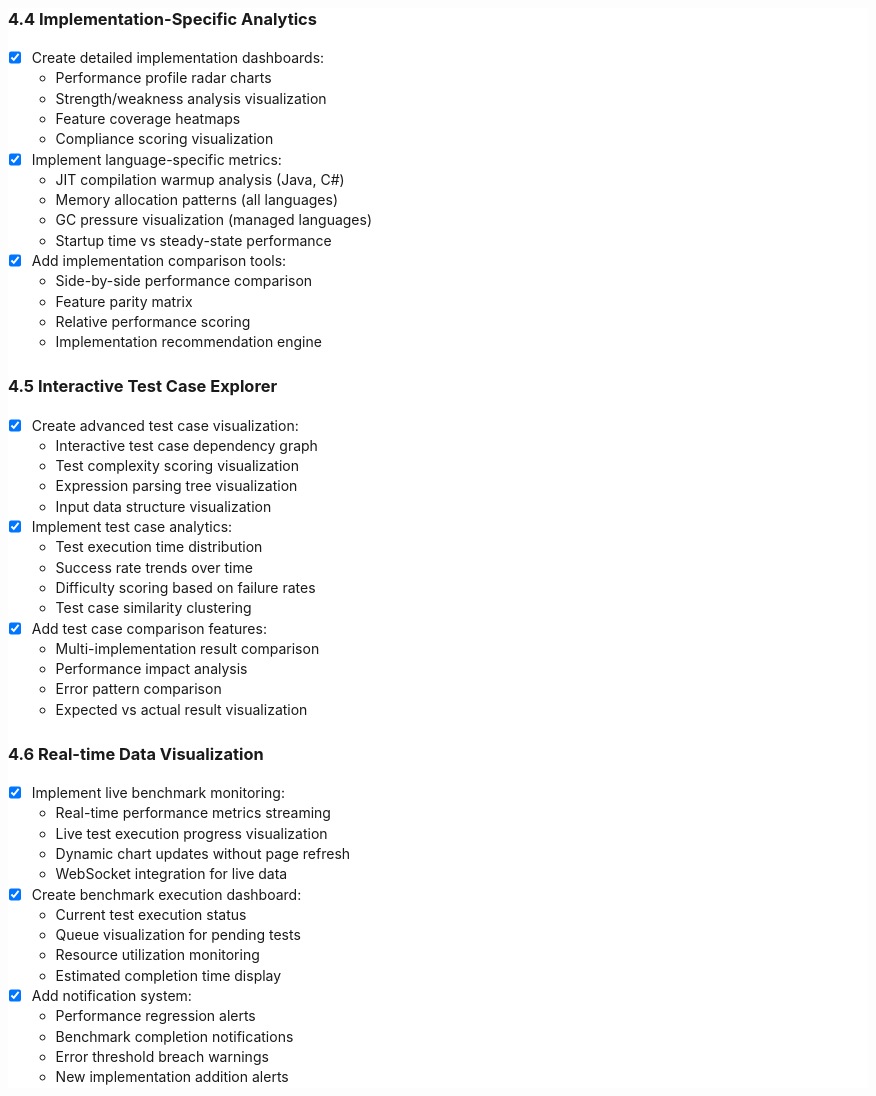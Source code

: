 ### 4.4 Implementation-Specific Analytics
- [x] Create detailed implementation dashboards:
  - Performance profile radar charts
  - Strength/weakness analysis visualization
  - Feature coverage heatmaps
  - Compliance scoring visualization
- [x] Implement language-specific metrics:
  - JIT compilation warmup analysis (Java, C#)
  - Memory allocation patterns (all languages)
  - GC pressure visualization (managed languages)
  - Startup time vs steady-state performance
- [x] Add implementation comparison tools:
  - Side-by-side performance comparison
  - Feature parity matrix
  - Relative performance scoring
  - Implementation recommendation engine

### 4.5 Interactive Test Case Explorer
- [x] Create advanced test case visualization:
  - Interactive test case dependency graph
  - Test complexity scoring visualization
  - Expression parsing tree visualization
  - Input data structure visualization
- [x] Implement test case analytics:
  - Test execution time distribution
  - Success rate trends over time
  - Difficulty scoring based on failure rates
  - Test case similarity clustering
- [x] Add test case comparison features:
  - Multi-implementation result comparison
  - Performance impact analysis
  - Error pattern comparison
  - Expected vs actual result visualization

### 4.6 Real-time Data Visualization
- [x] Implement live benchmark monitoring:
  - Real-time performance metrics streaming
  - Live test execution progress visualization
  - Dynamic chart updates without page refresh
  - WebSocket integration for live data
- [x] Create benchmark execution dashboard:
  - Current test execution status
  - Queue visualization for pending tests
  - Resource utilization monitoring
  - Estimated completion time display
- [x] Add notification system:
  - Performance regression alerts
  - Benchmark completion notifications
  - Error threshold breach warnings
  - New implementation addition alerts
